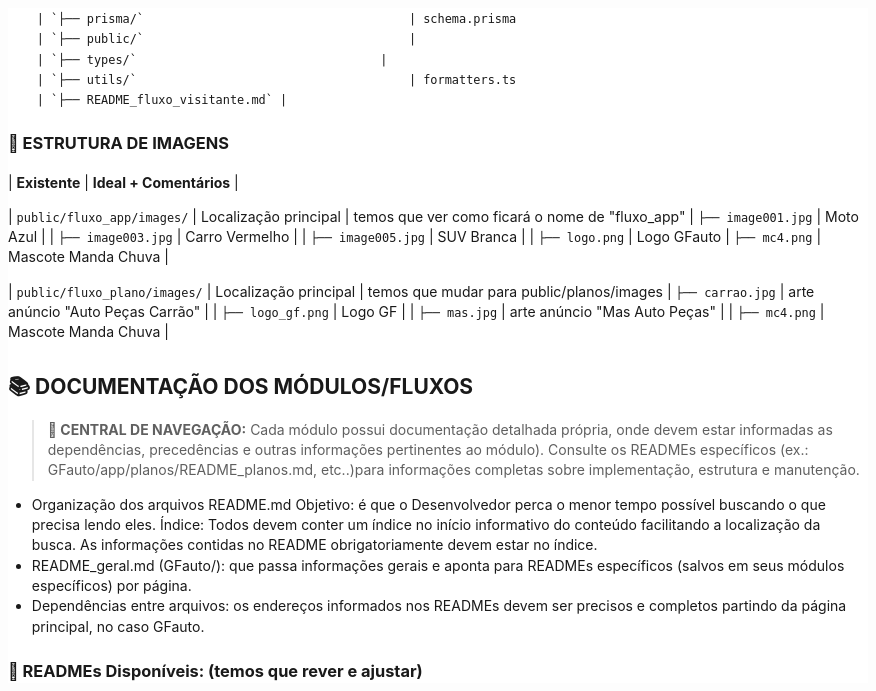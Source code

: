 		| `├── prisma/` 									| schema.prisma
		| `├── public/` 									| 
		| `├── types/` 									| 
		| `├── utils/` 										| formatters.ts		
		| `├── README_fluxo_visitante.md` | 		

### **📁 ESTRUTURA DE IMAGENS**
| **Existente** | **Ideal + Comentários** |

| `public/fluxo_app/images/`				| Localização principal | temos que ver como ficará o nome de "fluxo_app"
| `├── image001.jpg` 						| Moto Azul |
| `├── image003.jpg` 						| Carro Vermelho |
| `├── image005.jpg` 						| SUV Branca |
| `├── logo.png` 								| Logo GFauto
| `├── mc4.png` 								| Mascote Manda Chuva |

| `public/fluxo_plano/images/`				| Localização principal | temos que mudar para public/planos/images
| `├── carrao.jpg` 								| arte anúncio "Auto Peças Carrão" |
| `├── logo_gf.png` 							| Logo GF |
| `├── mas.jpg` 									| arte anúncio "Mas Auto Peças" |
| `├── mc4.png` 								| Mascote Manda Chuva |

## **📚 DOCUMENTAÇÃO DOS MÓDULOS/FLUXOS**

> **🎯 CENTRAL DE NAVEGAÇÃO:** Cada módulo possui documentação detalhada própria, onde devem estar informadas as dependências, precedências e outras informações pertinentes ao módulo). Consulte os READMEs específicos (ex.: GFauto/app/planos/README_planos.md, etc..)para informações completas sobre implementação, estrutura e manutenção.
- Organização dos arquivos README.md 
Objetivo: é que o Desenvolvedor perca o menor tempo possível buscando o que precisa lendo eles. 
Índice: Todos devem conter um índice no início informativo do conteúdo facilitando a localização da busca. As informações contidas no README obrigatoriamente devem estar no índice.
- README_geral.md (GFauto/): que passa informações gerais e aponta para READMEs específicos (salvos em seus módulos específicos) por página. 
- Dependências entre arquivos: os endereços informados nos READMEs devem ser precisos e completos partindo da página principal, no caso GFauto.


### **📖 READMEs Disponíveis:** (temos que rever e ajustar)
